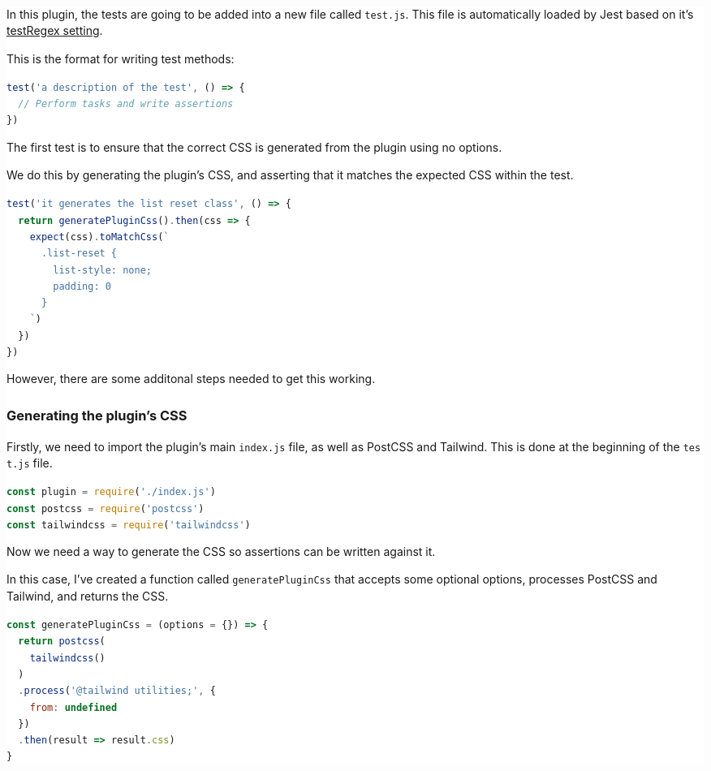 In this plugin, the tests are going to be added into a new file called `test.js`. This file is automatically loaded by Jest based on it’s [testRegex setting][jest-testregex-setting].

This is the format for writing test methods:

```js
test('a description of the test', () => {
  // Perform tasks and write assertions
})
```

The first test is to ensure that the correct CSS is generated from the plugin using no options.

We do this by generating the plugin’s CSS, and asserting that it matches the expected CSS within the test.

```js
test('it generates the list reset class', () => {
  return generatePluginCss().then(css => {
    expect(css).toMatchCss(`
      .list-reset {
        list-style: none;
        padding: 0
      }
    `)
  })
})
```

However, there are some additonal steps needed to get this working.

### Generating the plugin’s CSS

Firstly, we need to import the plugin’s main `index.js` file, as well as PostCSS and Tailwind. This is done at the beginning of the `test.js` file.

```js
const plugin = require('./index.js')
const postcss = require('postcss')
const tailwindcss = require('tailwindcss')
```

Now we need a way to generate the CSS so assertions can be written against it.

In this case, I’ve created a function called `generatePluginCss` that accepts some optional options, processes PostCSS and Tailwind, and returns the CSS.

```js
const generatePluginCss = (options = {}) => {
  return postcss(
    tailwindcss()
  )
  .process('@tailwind utilities;', {
    from: undefined
  })
  .then(result => result.css)
}
```


[jest-css-matcher]: https://www.npmjs.com/package/jest-matcher-css
[jest-expect-extend]: https://jestjs.io/docs/en/expect#expectextendmatchers
[jest-testregex-setting]: https://jestjs.io/docs/en/configuration#testregex-string-array-string
[jest]: https://jestjs.io
[lodash]: https://lodash.com
[repo]: https://github.com/opdavies/tailwindcss-list-reset
[tailwind-docs-plugins]: https://tailwindcss.com/docs/plugins
[tailwindcss-interaction-variants]: https://www.npmjs.com/package/tailwindcss-interaction-variants
[travis-nodejs-example]: https://docs.travis-ci.com/user/languages/javascript-with-nodejs
[travis]: https://travis-ci.org
[working-on-tailwind-video]: https://www.youtube.com/watch?v=SkTKN38wSEM